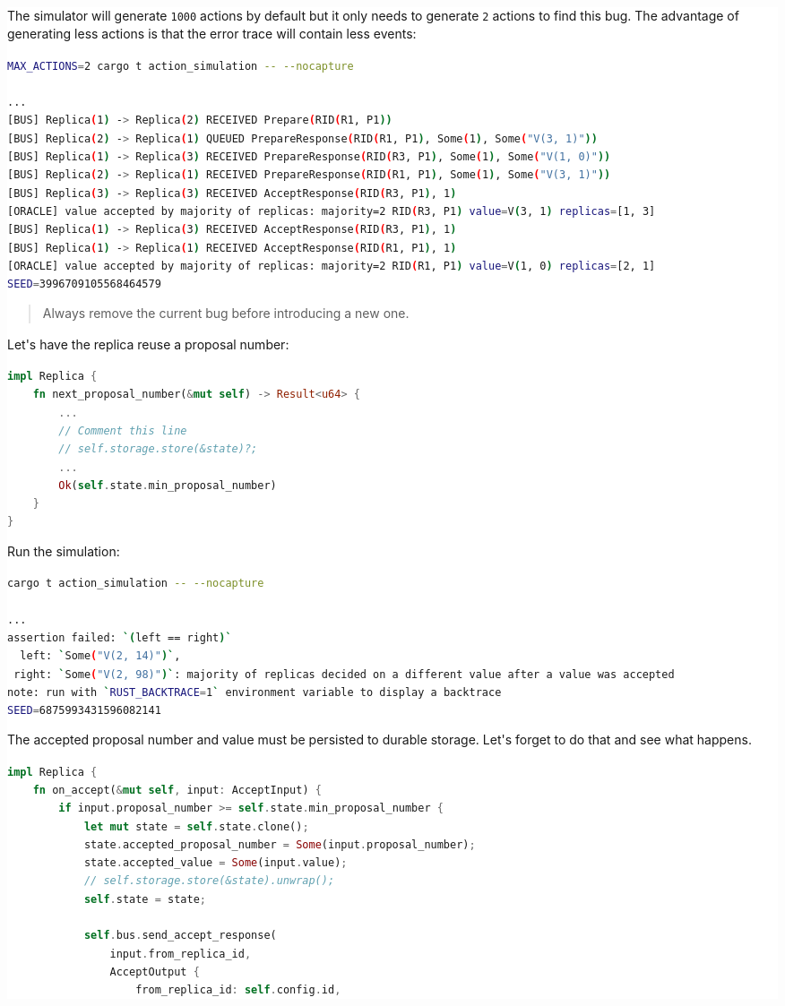 The simulator will generate `1000` actions by default but it only needs to generate `2` actions to find this bug. The advantage of generating less actions is that the error trace will contain less events:

```sh
MAX_ACTIONS=2 cargo t action_simulation -- --nocapture

...
[BUS] Replica(1) -> Replica(2) RECEIVED Prepare(RID(R1, P1))
[BUS] Replica(2) -> Replica(1) QUEUED PrepareResponse(RID(R1, P1), Some(1), Some("V(3, 1)"))
[BUS] Replica(1) -> Replica(3) RECEIVED PrepareResponse(RID(R3, P1), Some(1), Some("V(1, 0)"))
[BUS] Replica(2) -> Replica(1) RECEIVED PrepareResponse(RID(R1, P1), Some(1), Some("V(3, 1)"))
[BUS] Replica(3) -> Replica(3) RECEIVED AcceptResponse(RID(R3, P1), 1)
[ORACLE] value accepted by majority of replicas: majority=2 RID(R3, P1) value=V(3, 1) replicas=[1, 3]
[BUS] Replica(1) -> Replica(3) RECEIVED AcceptResponse(RID(R3, P1), 1)
[BUS] Replica(1) -> Replica(1) RECEIVED AcceptResponse(RID(R1, P1), 1)
[ORACLE] value accepted by majority of replicas: majority=2 RID(R1, P1) value=V(1, 0) replicas=[2, 1]
SEED=3996709105568464579
```

> Always remove the current bug before introducing a new one.

Let's have the replica reuse a proposal number:

```rust
impl Replica {
    fn next_proposal_number(&mut self) -> Result<u64> {
        ...
        // Comment this line
        // self.storage.store(&state)?;
        ...
        Ok(self.state.min_proposal_number)
    }
}
```

Run the simulation:

```sh
cargo t action_simulation -- --nocapture

...
assertion failed: `(left == right)`
  left: `Some("V(2, 14)")`,
 right: `Some("V(2, 98)")`: majority of replicas decided on a different value after a value was accepted
note: run with `RUST_BACKTRACE=1` environment variable to display a backtrace
SEED=6875993431596082141
```

The accepted proposal number and value must be persisted to durable storage. Let's forget to do that and see what happens.

```rust
impl Replica {
    fn on_accept(&mut self, input: AcceptInput) {
        if input.proposal_number >= self.state.min_proposal_number {
            let mut state = self.state.clone();
            state.accepted_proposal_number = Some(input.proposal_number);
            state.accepted_value = Some(input.value);
            // self.storage.store(&state).unwrap();
            self.state = state;

            self.bus.send_accept_response(
                input.from_replica_id,
                AcceptOutput {
                    from_replica_id: self.config.id,
```

[P]: https://p-org.github.io/P/
[Paxos]: https://lamport.azurewebsites.net/pubs/paxos-simple.pdf